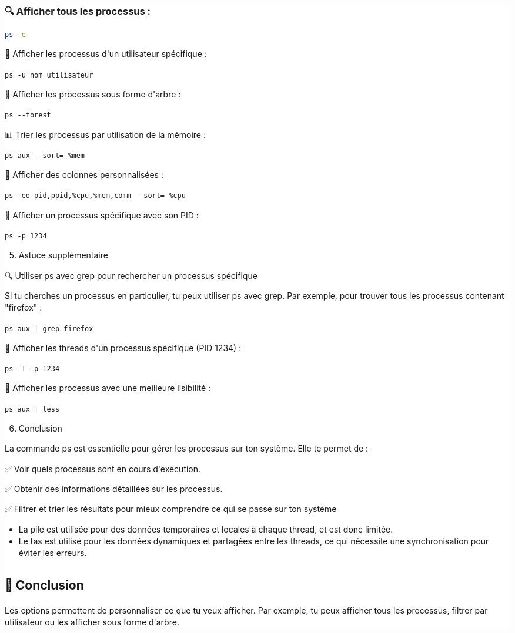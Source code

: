 ### 🔍 Afficher tous les processus :
```bash
ps -e
```
👤 Afficher les processus d'un utilisateur spécifique :
```
ps -u nom_utilisateur
```
🌳 Afficher les processus sous forme d'arbre :
```
ps --forest
```
📊 Trier les processus par utilisation de la mémoire :
```
ps aux --sort=-%mem
```
🔢 Afficher des colonnes personnalisées :
```
ps -eo pid,ppid,%cpu,%mem,comm --sort=-%cpu
```
🎯 Afficher un processus spécifique avec son PID :
```
ps -p 1234
```
5) Astuce supplémentaire

🔍 Utiliser ps avec grep pour rechercher un processus spécifique

Si tu cherches un processus en particulier, tu peux utiliser ps avec grep.
Par exemple, pour trouver tous les processus contenant "firefox" :
```
ps aux | grep firefox
```
📌 Afficher les threads d'un processus spécifique (PID 1234) :
```
ps -T -p 1234
```
📜 Afficher les processus avec une meilleure lisibilité :
```
ps aux | less
```
6) Conclusion

La commande ps est essentielle pour gérer les processus sur ton système. Elle te permet de :

✅ Voir quels processus sont en cours d'exécution.

✅ Obtenir des informations détaillées sur les processus.

✅ Filtrer et trier les résultats pour mieux comprendre ce qui se passe sur ton système

- La pile est utilisée pour des données temporaires et locales à chaque thread, et est donc limitée.
- Le tas est utilisé pour les données dynamiques et partagées entre les threads, ce qui nécessite une synchronisation pour éviter les erreurs.

## 🚀 Conclusion

Les options permettent de personnaliser ce que tu veux afficher. Par exemple, tu peux afficher tous les processus, filtrer par utilisateur ou les afficher sous forme d'arbre.





